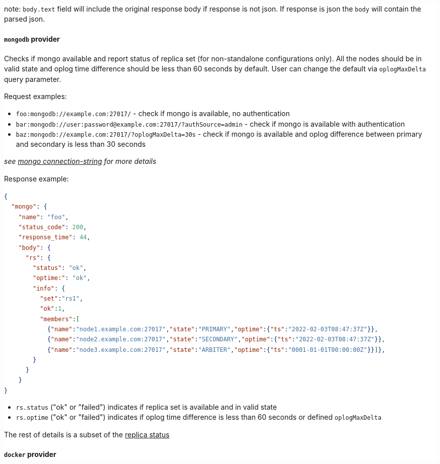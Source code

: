 note: `body.text` field will include the original response body if response is not json. If response is json the `body` will contain the parsed json. 

#### `mongodb` provider

Checks if mongo available and report status of replica set (for non-standalone configurations only). All the nodes should be in valid state and oplog time difference should be less than 60 seconds by default. User can change the default via `oplogMaxDelta` query parameter.

Request examples:
- `foo:mongodb://example.com:27017/` - check if mongo is available, no authentication
- `bar:mongodb://user:password@example.com:27017/?authSource=admin` - check if mongo is available with authentication
- `baz:mongodb://example.com:27017/?oplogMaxDelta=30s` - check if mongo is available and oplog difference between primary and secondary is less than 30 seconds

_see [mongo connection-string](https://docs.mongodb.com/manual/reference/connection-string/) for more details_

Response example:

```json
{
  "mongo": {
    "name": "foo",
    "status_code": 200,
    "response_time": 44,
    "body": {
      "rs": {
        "status": "ok",
        "optime:": "ok",
        "info": {
          "set":"rs1",
          "ok":1,
          "members":[
            {"name":"node1.example.com:27017","state":"PRIMARY","optime":{"ts":"2022-02-03T08:47:37Z"}},
            {"name":"node2.example.com:27017","state":"SECONDARY","optime":{"ts":"2022-02-03T08:47:37Z"}},
            {"name":"node3.example.com:27017","state":"ARBITER","optime":{"ts":"0001-01-01T00:00:00Z"}}]},
        }
      }
    }
}
```

- `rs.status` ("ok" or "failed") indicates if replica set is available and in valid state
- `rs.optime` ("ok" or "failed") indicates if oplog time difference is less than 60 seconds or defined `oplogMaxDelta`

The rest of details is a subset of the [replica status](https://docs.mongodb.com/manual/reference/command/replSetGetStatus/)

#### `docker` provider
